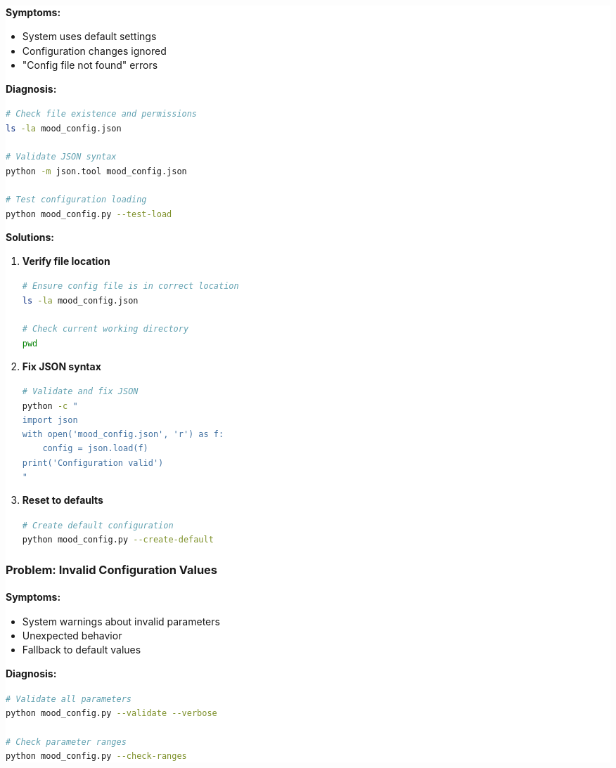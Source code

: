 **Symptoms:**
- System uses default settings
- Configuration changes ignored
- "Config file not found" errors

**Diagnosis:**
```bash
# Check file existence and permissions
ls -la mood_config.json

# Validate JSON syntax
python -m json.tool mood_config.json

# Test configuration loading
python mood_config.py --test-load
```

**Solutions:**
1. **Verify file location**
   ```bash
   # Ensure config file is in correct location
   ls -la mood_config.json
   
   # Check current working directory
   pwd
   ```

2. **Fix JSON syntax**
   ```bash
   # Validate and fix JSON
   python -c "
   import json
   with open('mood_config.json', 'r') as f:
       config = json.load(f)
   print('Configuration valid')
   "
   ```

3. **Reset to defaults**
   ```bash
   # Create default configuration
   python mood_config.py --create-default
   ```

### Problem: Invalid Configuration Values

**Symptoms:**
- System warnings about invalid parameters
- Unexpected behavior
- Fallback to default values

**Diagnosis:**
```bash
# Validate all parameters
python mood_config.py --validate --verbose

# Check parameter ranges
python mood_config.py --check-ranges
```
